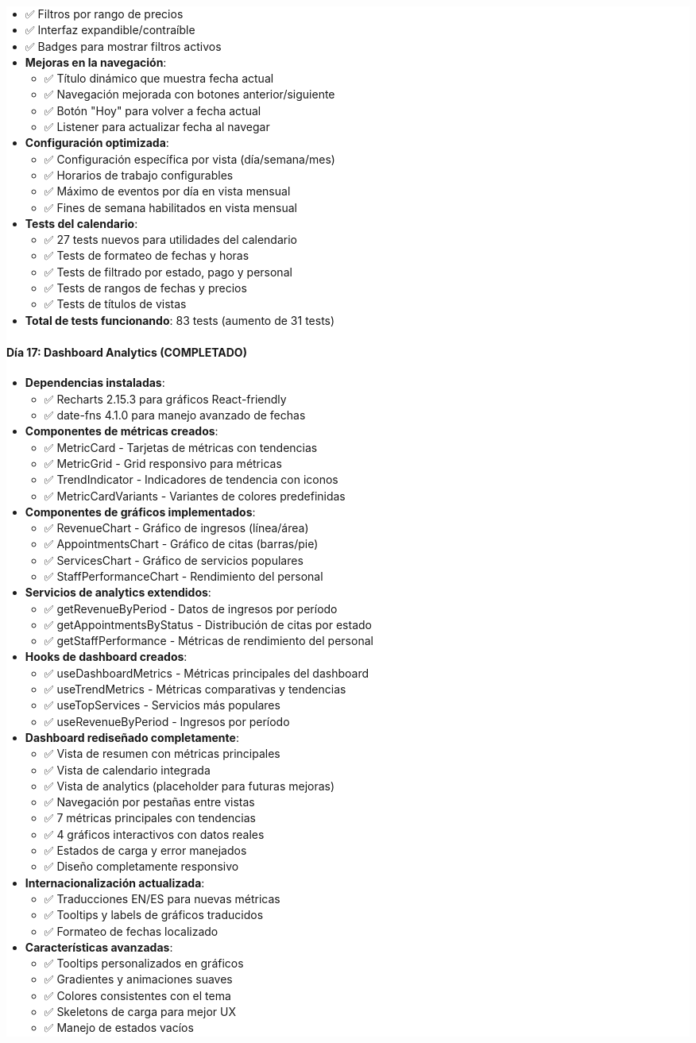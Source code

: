   - ✅ Filtros por rango de precios
  - ✅ Interfaz expandible/contraíble
  - ✅ Badges para mostrar filtros activos
- **Mejoras en la navegación**:
  - ✅ Título dinámico que muestra fecha actual
  - ✅ Navegación mejorada con botones anterior/siguiente
  - ✅ Botón "Hoy" para volver a fecha actual
  - ✅ Listener para actualizar fecha al navegar
- **Configuración optimizada**:
  - ✅ Configuración específica por vista (día/semana/mes)
  - ✅ Horarios de trabajo configurables
  - ✅ Máximo de eventos por día en vista mensual
  - ✅ Fines de semana habilitados en vista mensual
- **Tests del calendario**:
  - ✅ 27 tests nuevos para utilidades del calendario
  - ✅ Tests de formateo de fechas y horas
  - ✅ Tests de filtrado por estado, pago y personal
  - ✅ Tests de rangos de fechas y precios
  - ✅ Tests de títulos de vistas
- **Total de tests funcionando**: 83 tests (aumento de 31 tests)

#### **Día 17: Dashboard Analytics (COMPLETADO)**
- **Dependencias instaladas**:
  - ✅ Recharts 2.15.3 para gráficos React-friendly
  - ✅ date-fns 4.1.0 para manejo avanzado de fechas
- **Componentes de métricas creados**:
  - ✅ MetricCard - Tarjetas de métricas con tendencias
  - ✅ MetricGrid - Grid responsivo para métricas
  - ✅ TrendIndicator - Indicadores de tendencia con iconos
  - ✅ MetricCardVariants - Variantes de colores predefinidas
- **Componentes de gráficos implementados**:
  - ✅ RevenueChart - Gráfico de ingresos (línea/área)
  - ✅ AppointmentsChart - Gráfico de citas (barras/pie)
  - ✅ ServicesChart - Gráfico de servicios populares
  - ✅ StaffPerformanceChart - Rendimiento del personal
- **Servicios de analytics extendidos**:
  - ✅ getRevenueByPeriod - Datos de ingresos por período
  - ✅ getAppointmentsByStatus - Distribución de citas por estado
  - ✅ getStaffPerformance - Métricas de rendimiento del personal
- **Hooks de dashboard creados**:
  - ✅ useDashboardMetrics - Métricas principales del dashboard
  - ✅ useTrendMetrics - Métricas comparativas y tendencias
  - ✅ useTopServices - Servicios más populares
  - ✅ useRevenueByPeriod - Ingresos por período
- **Dashboard rediseñado completamente**:
  - ✅ Vista de resumen con métricas principales
  - ✅ Vista de calendario integrada
  - ✅ Vista de analytics (placeholder para futuras mejoras)
  - ✅ Navegación por pestañas entre vistas
  - ✅ 7 métricas principales con tendencias
  - ✅ 4 gráficos interactivos con datos reales
  - ✅ Estados de carga y error manejados
  - ✅ Diseño completamente responsivo
- **Internacionalización actualizada**:
  - ✅ Traducciones EN/ES para nuevas métricas
  - ✅ Tooltips y labels de gráficos traducidos
  - ✅ Formateo de fechas localizado
- **Características avanzadas**:
  - ✅ Tooltips personalizados en gráficos
  - ✅ Gradientes y animaciones suaves
  - ✅ Colores consistentes con el tema
  - ✅ Skeletons de carga para mejor UX
  - ✅ Manejo de estados vacíos
